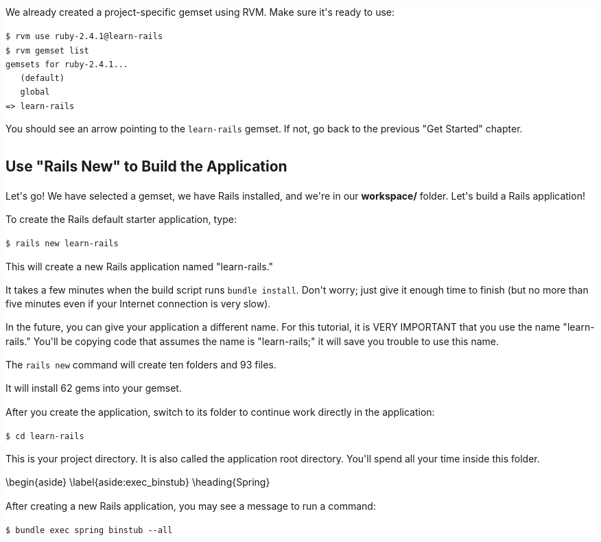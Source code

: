 We already created a project-specific gemset using RVM. Make sure it's
ready to use:

```console
$ rvm use ruby-2.4.1@learn-rails
$ rvm gemset list
gemsets for ruby-2.4.1...
   (default)
   global
=> learn-rails
```

You should see an arrow pointing to the `learn-rails` gemset. If not, go
back to the previous "Get Started" chapter.

Use "Rails New" to Build the Application
----------------------------------------

Let's go! We have selected a gemset, we have Rails installed, and we're in our **workspace/** folder. Let's build a Rails application!

To create the Rails default starter application, type:


```console
$ rails new learn-rails
```

This will create a new Rails application named "learn-rails."

It takes a few minutes when the build script runs `bundle install`. Don't worry; just give it enough time to finish (but no more than five minutes even if your Internet connection is very slow).

In the future, you can give your application a different name. For this
tutorial, it is VERY IMPORTANT that you use the name "learn-rails."
You'll be copying code that assumes the name is "learn-rails;" it will
save you trouble to use this name.

The `rails new` command will create ten folders and 93 files.

It will install 62 gems into your gemset.

After you create the application, switch to its folder to continue work
directly in the application:


```console
$ cd learn-rails
```

This is your project directory. It is also called the application root
directory. You'll spend all your time inside this folder.

\begin{aside}
\label{aside:exec_binstub}
\heading{Spring}

After creating a new Rails application, you may see a message to run a command:

```
$ bundle exec spring binstub --all
```
